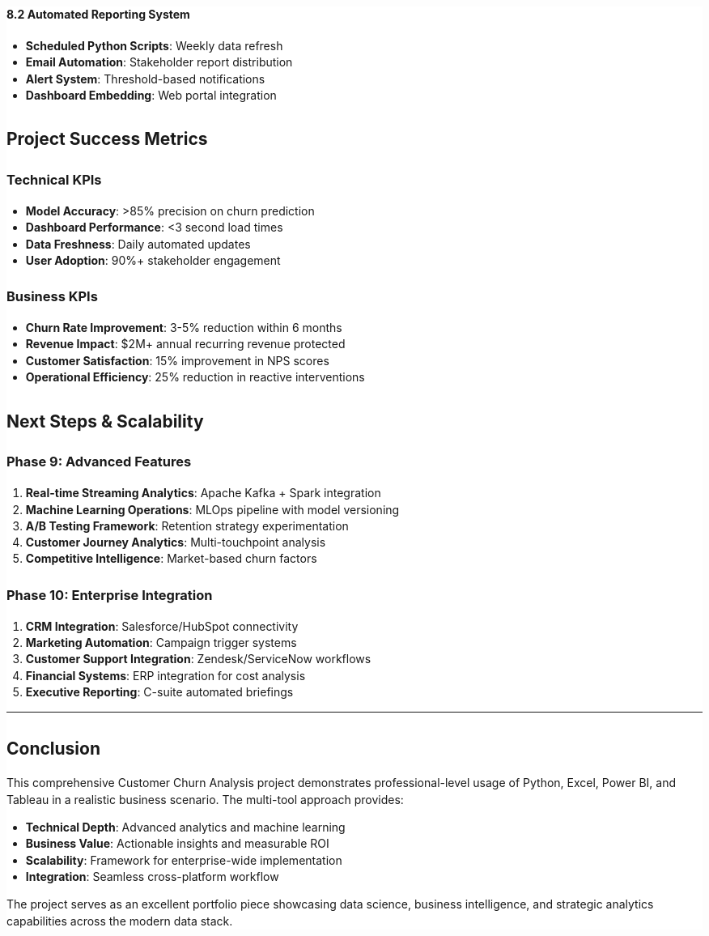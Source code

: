 #### 8.2 Automated Reporting System
- **Scheduled Python Scripts**: Weekly data refresh
- **Email Automation**: Stakeholder report distribution  
- **Alert System**: Threshold-based notifications
- **Dashboard Embedding**: Web portal integration

## Project Success Metrics

### Technical KPIs
- **Model Accuracy**: >85% precision on churn prediction
- **Dashboard Performance**: <3 second load times
- **Data Freshness**: Daily automated updates
- **User Adoption**: 90%+ stakeholder engagement

### Business KPIs
- **Churn Rate Improvement**: 3-5% reduction within 6 months
- **Revenue Impact**: $2M+ annual recurring revenue protected
- **Customer Satisfaction**: 15% improvement in NPS scores
- **Operational Efficiency**: 25% reduction in reactive interventions

## Next Steps & Scalability

### Phase 9: Advanced Features
1. **Real-time Streaming Analytics**: Apache Kafka + Spark integration
2. **Machine Learning Operations**: MLOps pipeline with model versioning
3. **A/B Testing Framework**: Retention strategy experimentation
4. **Customer Journey Analytics**: Multi-touchpoint analysis
5. **Competitive Intelligence**: Market-based churn factors

### Phase 10: Enterprise Integration
1. **CRM Integration**: Salesforce/HubSpot connectivity
2. **Marketing Automation**: Campaign trigger systems
3. **Customer Support Integration**: Zendesk/ServiceNow workflows
4. **Financial Systems**: ERP integration for cost analysis
5. **Executive Reporting**: C-suite automated briefings

---

## Conclusion

This comprehensive Customer Churn Analysis project demonstrates professional-level usage of Python, Excel, Power BI, and Tableau in a realistic business scenario. The multi-tool approach provides:

- **Technical Depth**: Advanced analytics and machine learning
- **Business Value**: Actionable insights and measurable ROI
- **Scalability**: Framework for enterprise-wide implementation
- **Integration**: Seamless cross-platform workflow

The project serves as an excellent portfolio piece showcasing data science, business intelligence, and strategic analytics capabilities across the modern data stack.